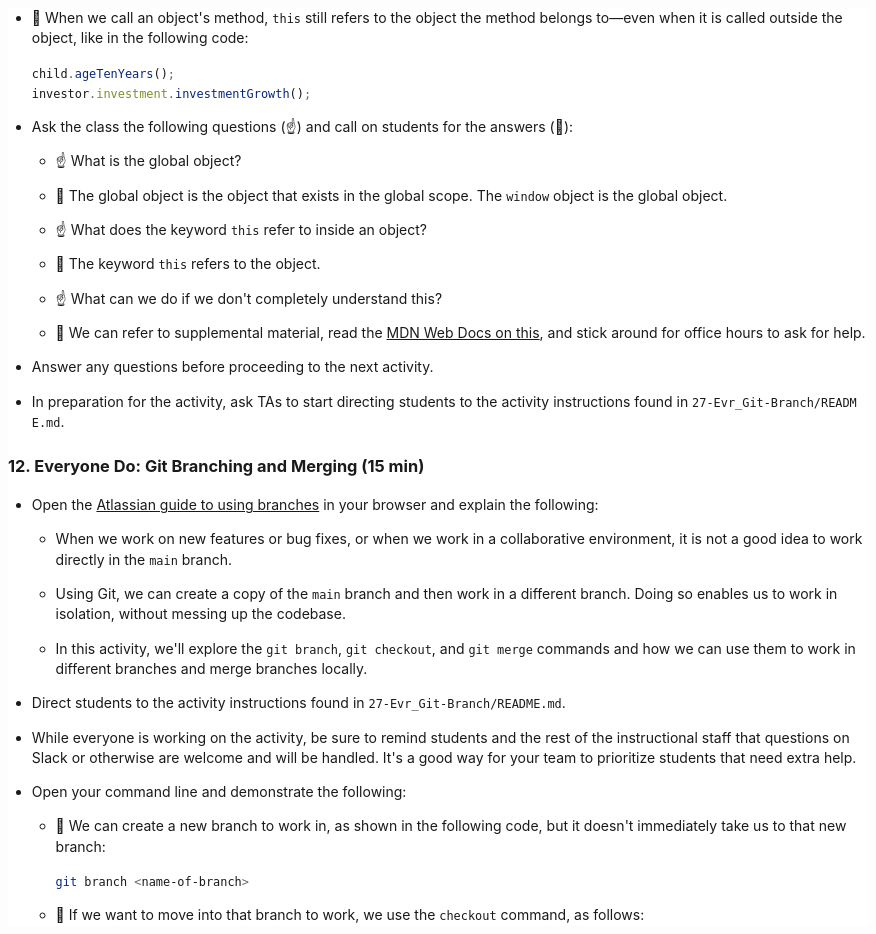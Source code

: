   * 🔑 When we call an object's method, `this` still refers to the object the method belongs to&mdash;even when it is called outside the object, like in the following code:

    ```js
    child.ageTenYears();
    investor.investment.investmentGrowth();
    ```

* Ask the class the following questions (☝️) and call on students for the answers (🙋):

  * ☝️ What is the global object? 

  * 🙋 The global object is the object that exists in the global scope. The `window` object is the global object.

  * ☝️ What does the keyword `this` refer to inside an object? 

  * 🙋 The keyword `this` refers to the object. 

  * ☝️ What can we do if we don't completely understand this?

  * 🙋 We can refer to supplemental material, read the [MDN Web Docs on this](https://developer.mozilla.org/en-US/docs/Web/JavaScript/Reference/Operators/this), and stick around for office hours to ask for help.

* Answer any questions before proceeding to the next activity.

* In preparation for the activity, ask TAs to start directing students to the activity instructions found in `27-Evr_Git-Branch/README.md`.

### 12. Everyone Do: Git Branching and Merging (15 min)

* Open the [Atlassian guide to using branches](https://www.atlassian.com/git/tutorials/using-branches) in your browser and explain the following:

  * When we work on new features or bug fixes, or when we work in a collaborative environment, it is not a good idea to work directly in the `main` branch.

  * Using Git, we can create a copy of the `main` branch and then work in a different branch. Doing so enables us to work in isolation, without messing up the codebase.

  * In this activity, we'll explore the `git branch`, `git checkout`, and `git merge` commands and how we can use them to work in different branches and merge branches locally. 

* Direct students to the activity instructions found in `27-Evr_Git-Branch/README.md`.

* While everyone is working on the activity, be sure to remind students and the rest of the instructional staff that questions on Slack or otherwise are welcome and will be handled. It's a good way for your team to prioritize students that need extra help.

* Open your command line and demonstrate the following:

  * 🔑 We can create a new branch to work in, as shown in the following code, but it doesn't immediately take us to that new branch: 

    ```bash
    git branch <name-of-branch>
    ```

  * 🔑 If we want to move into that branch to work, we use the `checkout` command, as follows:
